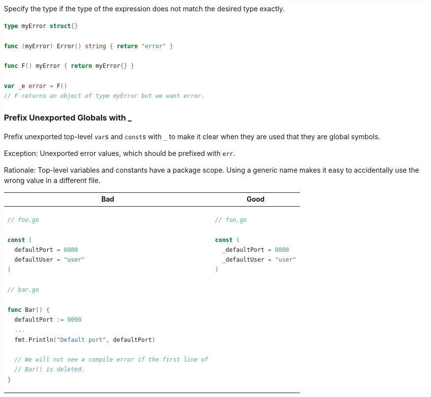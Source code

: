 </td></tr>
</tbody></table>

Specify the type if the type of the expression does not match the desired type
exactly.

```go
type myError struct{}

func (myError) Error() string { return "error" }

func F() myError { return myError{} }

var _e error = F()
// F returns an object of type myError but we want error.
```

### Prefix Unexported Globals with _

Prefix unexported top-level `var`s and `const`s with `_` to make it clear when
they are used that they are global symbols.

Exception: Unexported error values, which should be prefixed with `err`.

Rationale: Top-level variables and constants have a package scope. Using a
generic name makes it easy to accidentally use the wrong value in a different
file.

<table>
<thead><tr><th>Bad</th><th>Good</th></tr></thead>
<tbody>
<tr><td>

```go
// foo.go

const (
  defaultPort = 8080
  defaultUser = "user"
)

// bar.go

func Bar() {
  defaultPort := 9090
  ...
  fmt.Println("Default port", defaultPort)

  // We will not see a compile error if the first line of
  // Bar() is deleted.
}
```

</td><td>

```go
// foo.go

const (
  _defaultPort = 8080
  _defaultUser = "user"
)
```
